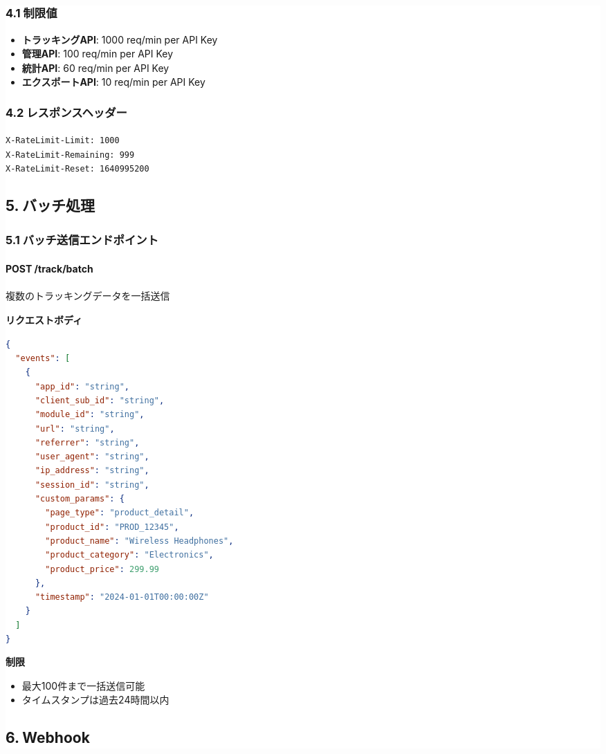 ### 4.1 制限値
- **トラッキングAPI**: 1000 req/min per API Key
- **管理API**: 100 req/min per API Key
- **統計API**: 60 req/min per API Key
- **エクスポートAPI**: 10 req/min per API Key

### 4.2 レスポンスヘッダー
```
X-RateLimit-Limit: 1000
X-RateLimit-Remaining: 999
X-RateLimit-Reset: 1640995200
```

## 5. バッチ処理

### 5.1 バッチ送信エンドポイント

#### POST /track/batch
複数のトラッキングデータを一括送信

**リクエストボディ**
```json
{
  "events": [
    {
      "app_id": "string",
      "client_sub_id": "string",
      "module_id": "string",
      "url": "string",
      "referrer": "string",
      "user_agent": "string",
      "ip_address": "string",
      "session_id": "string",
      "custom_params": {
        "page_type": "product_detail",
        "product_id": "PROD_12345",
        "product_name": "Wireless Headphones",
        "product_category": "Electronics",
        "product_price": 299.99
      },
      "timestamp": "2024-01-01T00:00:00Z"
    }
  ]
}
```

**制限**
- 最大100件まで一括送信可能
- タイムスタンプは過去24時間以内

## 6. Webhook
